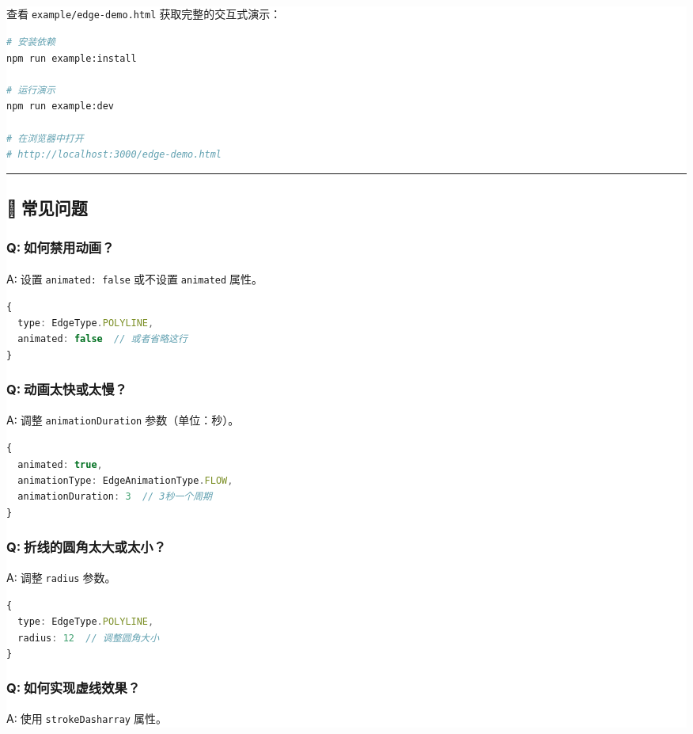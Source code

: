 查看 `example/edge-demo.html` 获取完整的交互式演示：

```bash
# 安装依赖
npm run example:install

# 运行演示
npm run example:dev

# 在浏览器中打开
# http://localhost:3000/edge-demo.html
```

---

## 🐛 常见问题

### Q: 如何禁用动画？

A: 设置 `animated: false` 或不设置 `animated` 属性。

```typescript
{
  type: EdgeType.POLYLINE,
  animated: false  // 或者省略这行
}
```

### Q: 动画太快或太慢？

A: 调整 `animationDuration` 参数（单位：秒）。

```typescript
{
  animated: true,
  animationType: EdgeAnimationType.FLOW,
  animationDuration: 3  // 3秒一个周期
}
```

### Q: 折线的圆角太大或太小？

A: 调整 `radius` 参数。

```typescript
{
  type: EdgeType.POLYLINE,
  radius: 12  // 调整圆角大小
}
```

### Q: 如何实现虚线效果？

A: 使用 `strokeDasharray` 属性。
